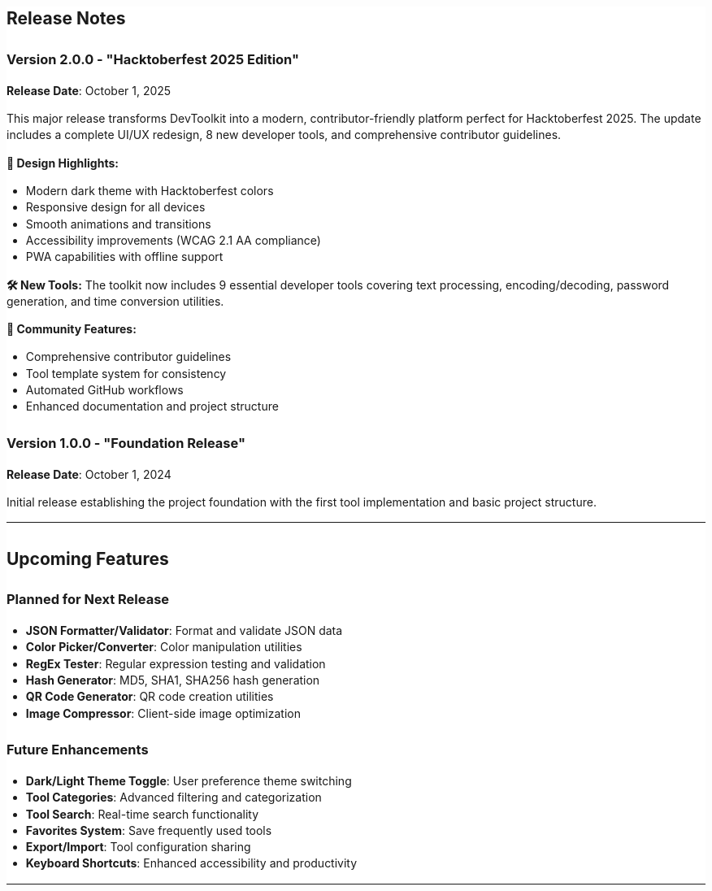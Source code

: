 ## Release Notes

### Version 2.0.0 - "Hacktoberfest 2025 Edition"

**Release Date**: October 1, 2025

This major release transforms DevToolkit into a modern, contributor-friendly platform perfect for Hacktoberfest 2025. The update includes a complete UI/UX redesign, 8 new developer tools, and comprehensive contributor guidelines.

**🎨 Design Highlights:**

- Modern dark theme with Hacktoberfest colors
- Responsive design for all devices
- Smooth animations and transitions
- Accessibility improvements (WCAG 2.1 AA compliance)
- PWA capabilities with offline support

**🛠️ New Tools:**
The toolkit now includes 9 essential developer tools covering text processing, encoding/decoding, password generation, and time conversion utilities.

**👥 Community Features:**

- Comprehensive contributor guidelines
- Tool template system for consistency
- Automated GitHub workflows
- Enhanced documentation and project structure

### Version 1.0.0 - "Foundation Release"

**Release Date**: October 1, 2024

Initial release establishing the project foundation with the first tool implementation and basic project structure.

---

## Upcoming Features

### Planned for Next Release

- **JSON Formatter/Validator**: Format and validate JSON data
- **Color Picker/Converter**: Color manipulation utilities
- **RegEx Tester**: Regular expression testing and validation
- **Hash Generator**: MD5, SHA1, SHA256 hash generation
- **QR Code Generator**: QR code creation utilities
- **Image Compressor**: Client-side image optimization

### Future Enhancements

- **Dark/Light Theme Toggle**: User preference theme switching
- **Tool Categories**: Advanced filtering and categorization
- **Tool Search**: Real-time search functionality
- **Favorites System**: Save frequently used tools
- **Export/Import**: Tool configuration sharing
- **Keyboard Shortcuts**: Enhanced accessibility and productivity

---